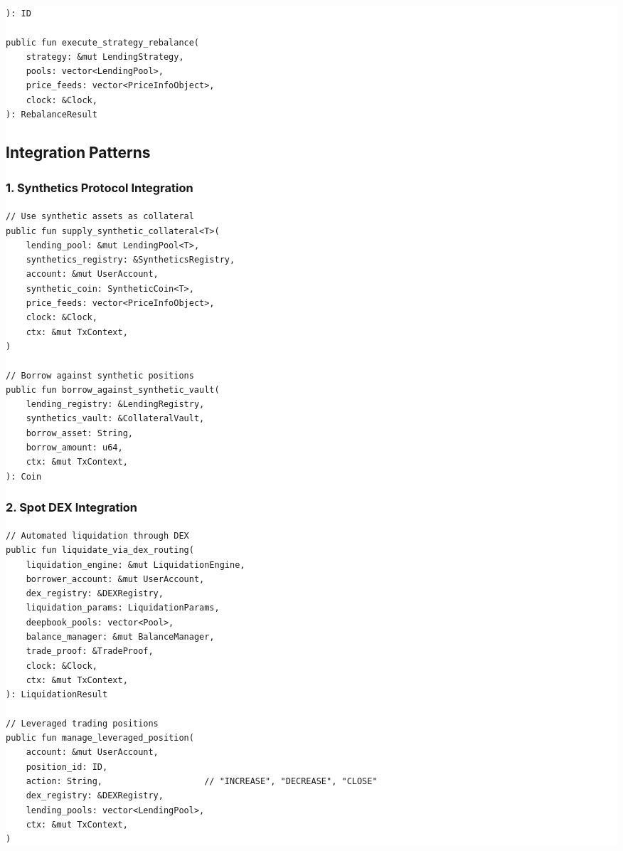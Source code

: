 ```move
): ID

public fun execute_strategy_rebalance(
    strategy: &mut LendingStrategy,
    pools: vector<LendingPool>,
    price_feeds: vector<PriceInfoObject>,
    clock: &Clock,
): RebalanceResult
```

## Integration Patterns

### 1. Synthetics Protocol Integration
```move
// Use synthetic assets as collateral
public fun supply_synthetic_collateral<T>(
    lending_pool: &mut LendingPool<T>,
    synthetics_registry: &SyntheticsRegistry,
    account: &mut UserAccount,
    synthetic_coin: SyntheticCoin<T>,
    price_feeds: vector<PriceInfoObject>,
    clock: &Clock,
    ctx: &mut TxContext,
)

// Borrow against synthetic positions
public fun borrow_against_synthetic_vault(
    lending_registry: &LendingRegistry,
    synthetics_vault: &CollateralVault,
    borrow_asset: String,
    borrow_amount: u64,
    ctx: &mut TxContext,
): Coin
```

### 2. Spot DEX Integration
```move
// Automated liquidation through DEX
public fun liquidate_via_dex_routing(
    liquidation_engine: &mut LiquidationEngine,
    borrower_account: &mut UserAccount,
    dex_registry: &DEXRegistry,
    liquidation_params: LiquidationParams,
    deepbook_pools: vector<Pool>,
    balance_manager: &mut BalanceManager,
    trade_proof: &TradeProof,
    clock: &Clock,
    ctx: &mut TxContext,
): LiquidationResult

// Leveraged trading positions
public fun manage_leveraged_position(
    account: &mut UserAccount,
    position_id: ID,
    action: String,                    // "INCREASE", "DECREASE", "CLOSE"
    dex_registry: &DEXRegistry,
    lending_pools: vector<LendingPool>,
    ctx: &mut TxContext,
)
```
